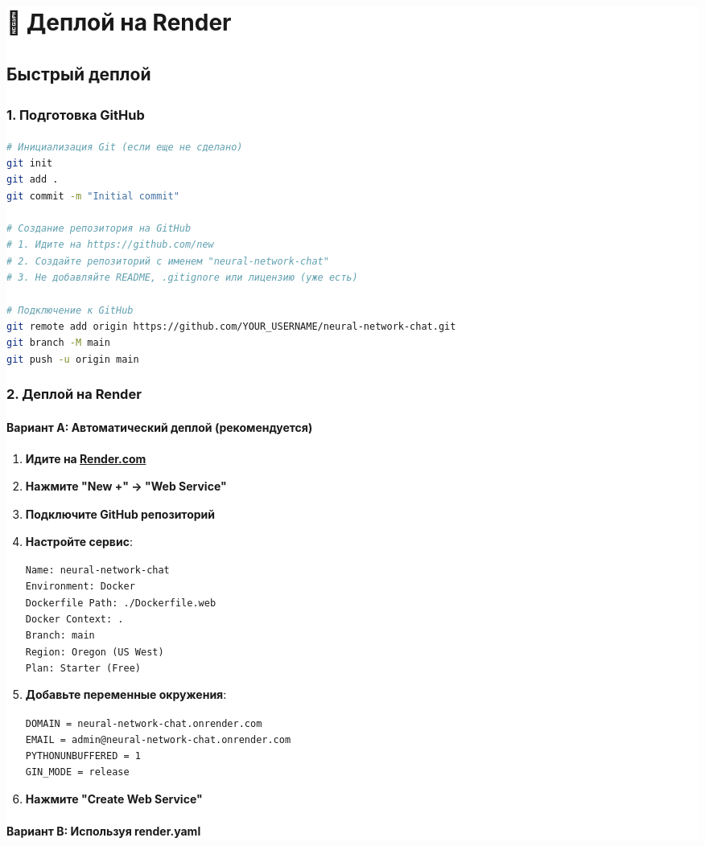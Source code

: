 # 🚀 Деплой на Render

## Быстрый деплой

### 1. Подготовка GitHub

```bash
# Инициализация Git (если еще не сделано)
git init
git add .
git commit -m "Initial commit"

# Создание репозитория на GitHub
# 1. Идите на https://github.com/new
# 2. Создайте репозиторий с именем "neural-network-chat"
# 3. Не добавляйте README, .gitignore или лицензию (уже есть)

# Подключение к GitHub
git remote add origin https://github.com/YOUR_USERNAME/neural-network-chat.git
git branch -M main
git push -u origin main
```

### 2. Деплой на Render

#### Вариант A: Автоматический деплой (рекомендуется)

1. **Идите на [Render.com](https://render.com)**
2. **Нажмите "New +" → "Web Service"**
3. **Подключите GitHub репозиторий**
4. **Настройте сервис**:
   ```
   Name: neural-network-chat
   Environment: Docker
   Dockerfile Path: ./Dockerfile.web
   Docker Context: .
   Branch: main
   Region: Oregon (US West)
   Plan: Starter (Free)
   ```

5. **Добавьте переменные окружения**:
   ```
   DOMAIN = neural-network-chat.onrender.com
   EMAIL = admin@neural-network-chat.onrender.com
   PYTHONUNBUFFERED = 1
   GIN_MODE = release
   ```

6. **Нажмите "Create Web Service"**

#### Вариант B: Используя render.yaml
